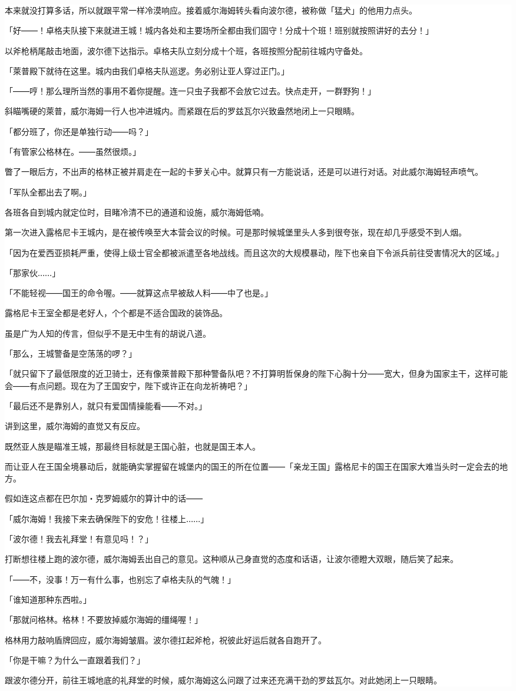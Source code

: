 本来就没打算多话，所以就跟平常一样冷漠响应。接着威尔海姆转头看向波尔德，被称做「猛犬」的他用力点头。

「好——！卓格夫队接下来就进王城！城内各处和主要场所全都由我们固守！分成十个班！班别就按照讲好的去分！」

以斧枪柄尾敲击地面，波尔德下达指示。卓格夫队立刻分成十个班，各班按照分配前往城内守备处。

「萊普殿下就待在这里。城内由我们卓格夫队巡逻。务必别让亚人穿过正门。」

「——哼！那么理所当然的事用不着你提醒。连一只虫子我都不会放它过去。快点走开，一群野狗！」

斜瞄嘴硬的萊普，威尔海姆一行人也冲进城内。而紧跟在后的罗兹瓦尔兴致盎然地闭上一只眼睛。

「都分班了，你还是单独行动——吗？」

「有管家公格林在。——虽然很烦。」

瞥了一眼后方，不出声的格林正被并肩走在一起的卡萝关心中。就算只有一方能说话，还是可以进行对话。对此威尔海姆轻声喷气。

「军队全都出去了啊。」

各班各自到城内就定位时，目睹冷清不已的通道和设施，威尔海姆低喃。

第一次进入露格尼卡王城内，是在被传唤至大本营会议的时候。可是那时候城堡里头人多到很夸张，现在却几乎感受不到人烟。

「因为在爱西亚损耗严重，使得上级士官全都被派遣至各地战线。而且这次的大规模暴动，陛下也亲自下令派兵前往受害情况大的区域。」

「那家伙……」

「不能轻视——国王的命令喔。——就算这点早被敌人料——中了也是。」

露格尼卡王室全都是老好人，个个都是不适合国政的装饰品。

虽是广为人知的传言，但似乎不是无中生有的胡说八道。

「那么，王城警备是空荡荡的啰？」

「就只留下了最低限度的近卫骑士，还有像萊普殿下那种警备队吧？不打算明哲保身的陛下心胸十分——宽大，但身为国家主干，这样可能会——有点问题。现在为了王国安宁，陛下或许正在向龙祈祷吧？」

「最后还不是靠别人，就只有爱国情操能看——不对。」

讲到这里，威尔海姆的直觉又有反应。

既然亚人族是瞄准王城，那最终目标就是王国心脏，也就是国王本人。

而让亚人在王国全境暴动后，就能确实掌握留在城堡内的国王的所在位置——「亲龙王国」露格尼卡的国王在国家大难当头时一定会去的地方。

假如连这点都在巴尔加・克罗姆威尔的算计中的话——

「威尔海姆！我接下来去确保陛下的安危！往楼上……」

「波尔德！我去礼拜堂！有意见吗！？」

打断想往楼上跑的波尔德，威尔海姆丢出自己的意见。这种顺从己身直觉的态度和话语，让波尔德瞪大双眼，随后笑了起来。

「——不，没事！万一有什么事，也别忘了卓格夫队的气魄！」

「谁知道那种东西啦。」

「那就问格林。格林！不要放掉威尔海姆的缰绳喔！」

格林用力敲响盾牌回应，威尔海姆皱眉。波尔德扛起斧枪，祝彼此好运后就各自跑开了。

「你是干嘛？为什么一直跟着我们？」

跟波尔德分开，前往王城地底的礼拜堂的时候，威尔海姆这么问跟了过来还充满干劲的罗兹瓦尔。对此她闭上一只眼睛。
